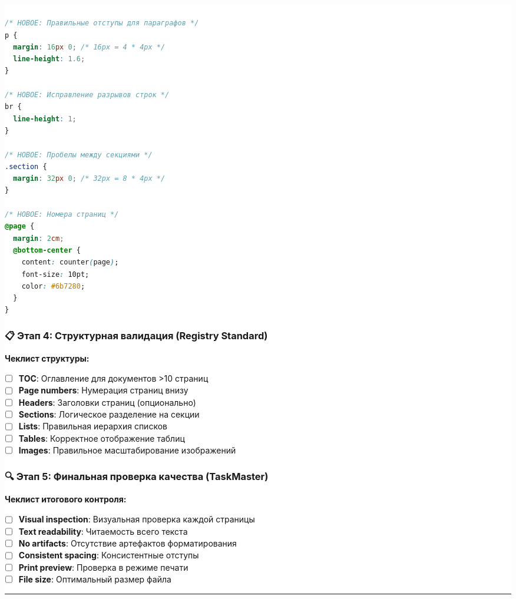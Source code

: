 ```css

/* НОВОЕ: Правильные отступы для параграфов */
p {
  margin: 16px 0; /* 16px = 4 * 4px */
  line-height: 1.6;
}

/* НОВОЕ: Исправление разрывов строк */
br {
  line-height: 1;
}

/* НОВОЕ: Пробелы между секциями */
.section {
  margin: 32px 0; /* 32px = 8 * 4px */
}

/* НОВОЕ: Номера страниц */
@page {
  margin: 2cm;
  @bottom-center {
    content: counter(page);
    font-size: 10pt;
    color: #6b7280;
  }
}
```

### **📋 Этап 4: Структурная валидация (Registry Standard)**

**Чеклист структуры:**

- [ ] **TOC**: Оглавление для документов >10 страниц
- [ ] **Page numbers**: Нумерация страниц внизу
- [ ] **Headers**: Заголовки страниц (опционально)
- [ ] **Sections**: Логическое разделение на секции
- [ ] **Lists**: Правильная иерархия списков
- [ ] **Tables**: Корректное отображение таблиц
- [ ] **Images**: Правильное масштабирование изображений

### **🔍 Этап 5: Финальная проверка качества (TaskMaster)**

**Чеклист итогового контроля:**

- [ ] **Visual inspection**: Визуальная проверка каждой страницы
- [ ] **Text readability**: Читаемость всего текста
- [ ] **No artifacts**: Отсутствие артефактов форматирования
- [ ] **Consistent spacing**: Консистентные отступы
- [ ] **Print preview**: Проверка в режиме печати
- [ ] **File size**: Оптимальный размер файла

---
